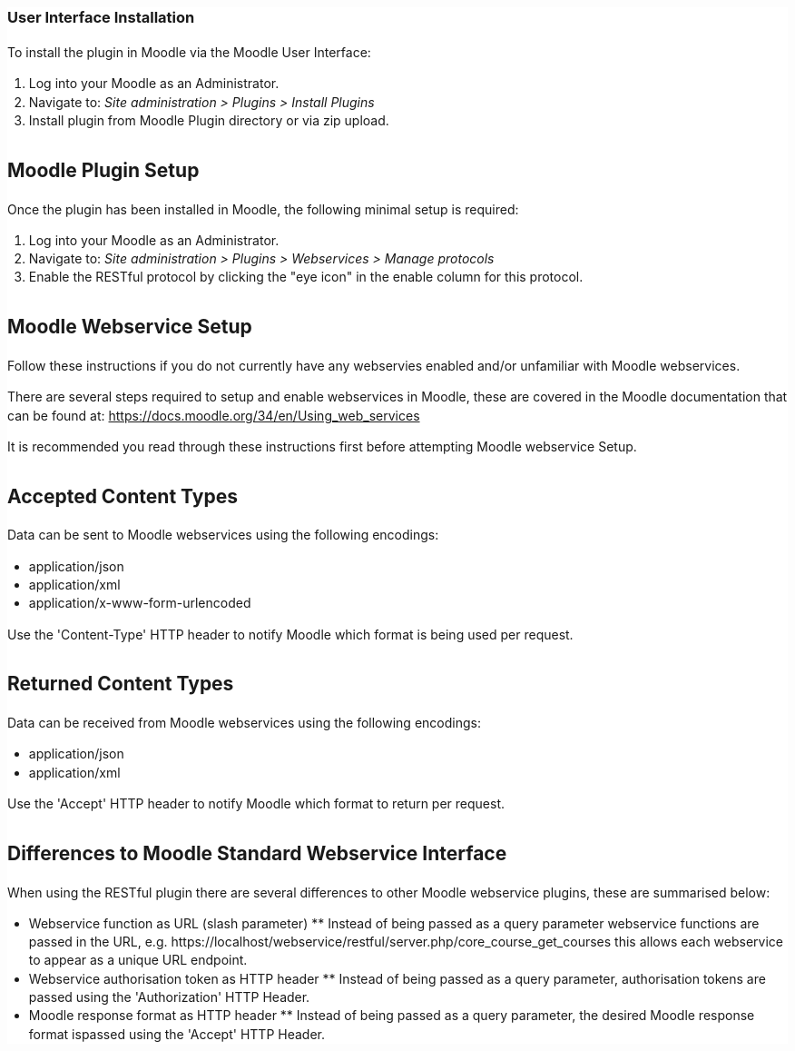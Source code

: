 ### User Interface Installation
To install the plugin in Moodle via the Moodle User Interface:

1. Log into your Moodle as an Administrator.
2. Navigate to: *Site administration > Plugins > Install Plugins*
3. Install plugin from Moodle Plugin directory or via zip upload.

## Moodle Plugin Setup
Once the plugin has been installed in Moodle, the following minimal setup is required:

1. Log into your Moodle as an Administrator.
2. Navigate to: *Site administration > Plugins > Webservices > Manage protocols*
3. Enable the RESTful protocol by clicking the "eye icon" in the enable column for this protocol.

## Moodle Webservice Setup
Follow these instructions if you do not currently have any webservies enabled and/or unfamiliar with Moodle webservices.

There are several steps required to setup and enable webservices in Moodle, these are covered in the Moodle documentation that can be found at: https://docs.moodle.org/34/en/Using_web_services

It is recommended you read through these instructions first before attempting Moodle webservice Setup.

## Accepted Content Types
Data can be sent to Moodle webservices using the following encodings:

* application/json
* application/xml
* application/x-www-form-urlencoded

Use the 'Content-Type' HTTP header to notify Moodle which format is being used per request.

## Returned Content Types
Data can be received from Moodle webservices using the following encodings:

* application/json
* application/xml

Use the 'Accept' HTTP header to notify Moodle which format to return per request.

## Differences to Moodle Standard Webservice Interface
When using the RESTful plugin there are several differences to other Moodle webservice plugins, these are summarised below:

* Webservice function as URL (slash parameter)
** Instead of being passed as a query parameter webservice functions are passed in the URL, e.g. https://localhost/webservice/restful/server.php/core_course_get_courses this allows each webservice to appear as a unique URL endpoint.
* Webservice authorisation token as HTTP header
** Instead of being passed as a query parameter, authorisation tokens are passed using the 'Authorization' HTTP Header.
* Moodle response format as HTTP header
** Instead of being passed as a query parameter, the desired Moodle response format ispassed using the 'Accept' HTTP Header.
